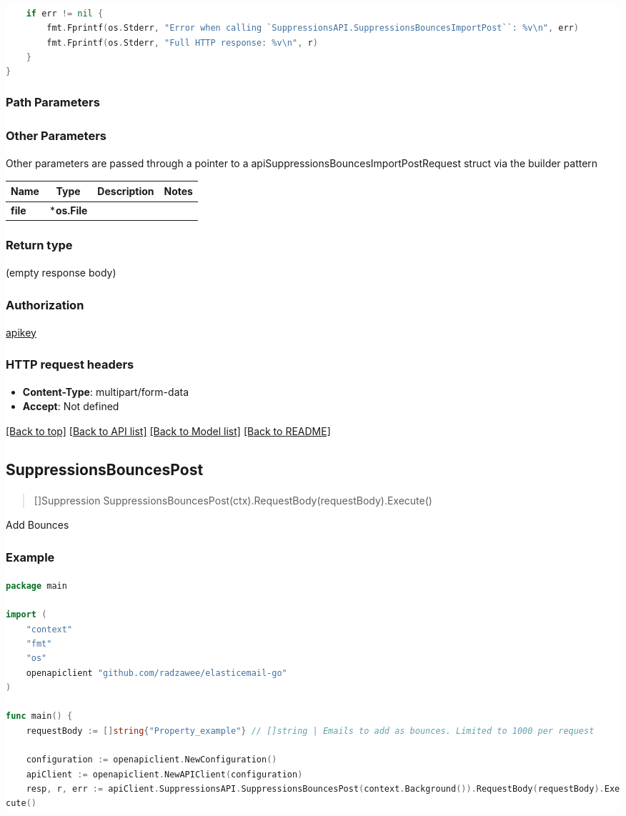 ```go
	if err != nil {
		fmt.Fprintf(os.Stderr, "Error when calling `SuppressionsAPI.SuppressionsBouncesImportPost``: %v\n", err)
		fmt.Fprintf(os.Stderr, "Full HTTP response: %v\n", r)
	}
}
```

### Path Parameters



### Other Parameters

Other parameters are passed through a pointer to a apiSuppressionsBouncesImportPostRequest struct via the builder pattern


Name | Type | Description  | Notes
------------- | ------------- | ------------- | -------------
 **file** | ***os.File** |  | 

### Return type

 (empty response body)

### Authorization

[apikey](../README.md#apikey)

### HTTP request headers

- **Content-Type**: multipart/form-data
- **Accept**: Not defined

[[Back to top]](#) [[Back to API list]](../README.md#documentation-for-api-endpoints)
[[Back to Model list]](../README.md#documentation-for-models)
[[Back to README]](../README.md)


## SuppressionsBouncesPost

> []Suppression SuppressionsBouncesPost(ctx).RequestBody(requestBody).Execute()

Add Bounces



### Example

```go
package main

import (
	"context"
	"fmt"
	"os"
	openapiclient "github.com/radzawee/elasticemail-go"
)

func main() {
	requestBody := []string{"Property_example"} // []string | Emails to add as bounces. Limited to 1000 per request

	configuration := openapiclient.NewConfiguration()
	apiClient := openapiclient.NewAPIClient(configuration)
	resp, r, err := apiClient.SuppressionsAPI.SuppressionsBouncesPost(context.Background()).RequestBody(requestBody).Execute()
```